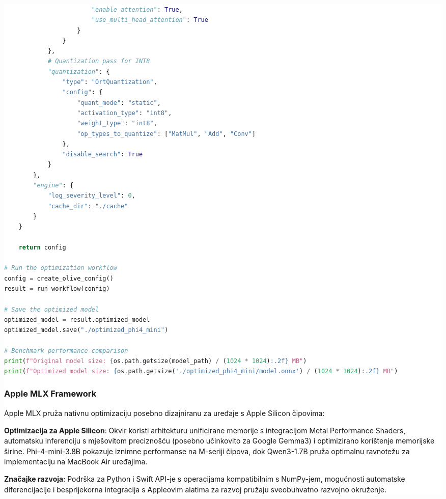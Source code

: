 ```python
                        "enable_attention": True,
                        "use_multi_head_attention": True
                    }
                }
            },
            # Quantization pass for INT8
            "quantization": {
                "type": "OrtQuantization",
                "config": {
                    "quant_mode": "static",
                    "activation_type": "int8",
                    "weight_type": "int8",
                    "op_types_to_quantize": ["MatMul", "Add", "Conv"]
                },
                "disable_search": True
            }
        },
        "engine": {
            "log_severity_level": 0,
            "cache_dir": "./cache"
        }
    }
    
    return config

# Run the optimization workflow
config = create_olive_config()
result = run_workflow(config)

# Save the optimized model
optimized_model = result.optimized_model
optimized_model.save("./optimized_phi4_mini")

# Benchmark performance comparison
print(f"Original model size: {os.path.getsize(model_path) / (1024 * 1024):.2f} MB")
print(f"Optimized model size: {os.path.getsize('./optimized_phi4_mini/model.onnx') / (1024 * 1024):.2f} MB")
```

### Apple MLX Framework

Apple MLX pruža nativnu optimizaciju posebno dizajniranu za uređaje s Apple Silicon čipovima:

**Optimizacija za Apple Silicon**: Okvir koristi arhitekturu unificirane memorije s integracijom Metal Performance Shaders, automatsku inferenciju s mješovitom preciznošću (posebno učinkovito za Google Gemma3) i optimizirano korištenje memorijske širine. Phi-4-mini-3.8B pokazuje iznimne performanse na M-seriji čipova, dok Qwen3-1.7B pruža optimalnu ravnotežu za implementaciju na MacBook Air uređajima.

**Značajke razvoja**: Podrška za Python i Swift API-je s operacijama kompatibilnim s NumPy-jem, mogućnosti automatske diferencijacije i besprijekorna integracija s Appleovim alatima za razvoj pružaju sveobuhvatno razvojno okruženje.
